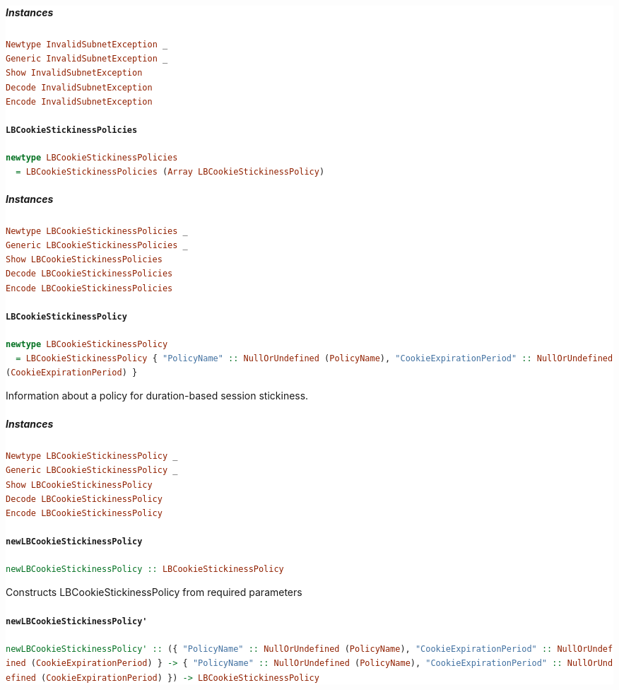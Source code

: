 ##### Instances
``` purescript
Newtype InvalidSubnetException _
Generic InvalidSubnetException _
Show InvalidSubnetException
Decode InvalidSubnetException
Encode InvalidSubnetException
```

#### `LBCookieStickinessPolicies`

``` purescript
newtype LBCookieStickinessPolicies
  = LBCookieStickinessPolicies (Array LBCookieStickinessPolicy)
```

##### Instances
``` purescript
Newtype LBCookieStickinessPolicies _
Generic LBCookieStickinessPolicies _
Show LBCookieStickinessPolicies
Decode LBCookieStickinessPolicies
Encode LBCookieStickinessPolicies
```

#### `LBCookieStickinessPolicy`

``` purescript
newtype LBCookieStickinessPolicy
  = LBCookieStickinessPolicy { "PolicyName" :: NullOrUndefined (PolicyName), "CookieExpirationPeriod" :: NullOrUndefined (CookieExpirationPeriod) }
```

<p>Information about a policy for duration-based session stickiness.</p>

##### Instances
``` purescript
Newtype LBCookieStickinessPolicy _
Generic LBCookieStickinessPolicy _
Show LBCookieStickinessPolicy
Decode LBCookieStickinessPolicy
Encode LBCookieStickinessPolicy
```

#### `newLBCookieStickinessPolicy`

``` purescript
newLBCookieStickinessPolicy :: LBCookieStickinessPolicy
```

Constructs LBCookieStickinessPolicy from required parameters

#### `newLBCookieStickinessPolicy'`

``` purescript
newLBCookieStickinessPolicy' :: ({ "PolicyName" :: NullOrUndefined (PolicyName), "CookieExpirationPeriod" :: NullOrUndefined (CookieExpirationPeriod) } -> { "PolicyName" :: NullOrUndefined (PolicyName), "CookieExpirationPeriod" :: NullOrUndefined (CookieExpirationPeriod) }) -> LBCookieStickinessPolicy
```
